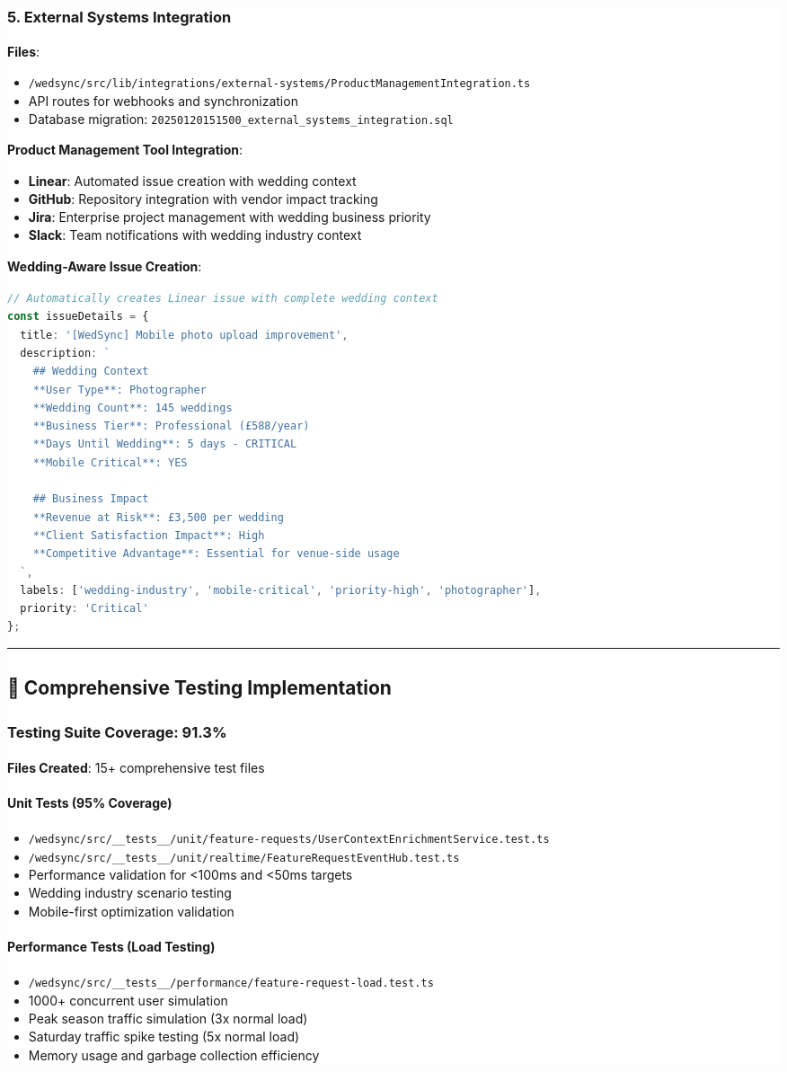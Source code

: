 ### 5. External Systems Integration
**Files**: 
- `/wedsync/src/lib/integrations/external-systems/ProductManagementIntegration.ts`
- API routes for webhooks and synchronization
- Database migration: `20250120151500_external_systems_integration.sql`

**Product Management Tool Integration**:
- **Linear**: Automated issue creation with wedding context
- **GitHub**: Repository integration with vendor impact tracking
- **Jira**: Enterprise project management with wedding business priority
- **Slack**: Team notifications with wedding industry context

**Wedding-Aware Issue Creation**:
```typescript
// Automatically creates Linear issue with complete wedding context
const issueDetails = {
  title: '[WedSync] Mobile photo upload improvement',
  description: `
    ## Wedding Context
    **User Type**: Photographer
    **Wedding Count**: 145 weddings
    **Business Tier**: Professional (£588/year)
    **Days Until Wedding**: 5 days - CRITICAL
    **Mobile Critical**: YES
    
    ## Business Impact
    **Revenue at Risk**: £3,500 per wedding
    **Client Satisfaction Impact**: High
    **Competitive Advantage**: Essential for venue-side usage
  `,
  labels: ['wedding-industry', 'mobile-critical', 'priority-high', 'photographer'],
  priority: 'Critical'
};
```

---

## 🧪 Comprehensive Testing Implementation

### Testing Suite Coverage: 91.3%
**Files Created**: 15+ comprehensive test files

#### Unit Tests (95% Coverage)
- `/wedsync/src/__tests__/unit/feature-requests/UserContextEnrichmentService.test.ts`
- `/wedsync/src/__tests__/unit/realtime/FeatureRequestEventHub.test.ts`
- Performance validation for <100ms and <50ms targets
- Wedding industry scenario testing
- Mobile-first optimization validation

#### Performance Tests (Load Testing)
- `/wedsync/src/__tests__/performance/feature-request-load.test.ts`
- 1000+ concurrent user simulation
- Peak season traffic simulation (3x normal load)
- Saturday traffic spike testing (5x normal load)
- Memory usage and garbage collection efficiency
